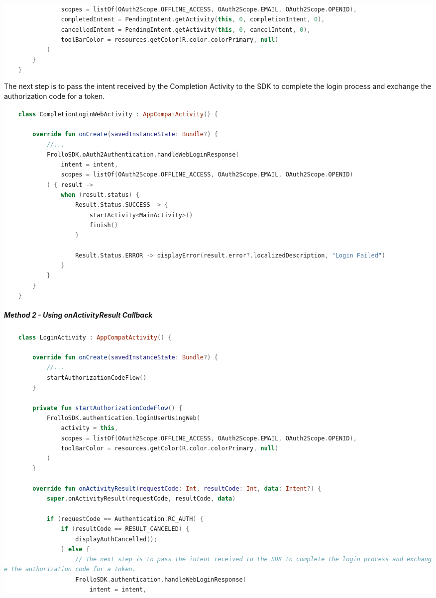 ```kotlin
                scopes = listOf(OAuth2Scope.OFFLINE_ACCESS, OAuth2Scope.EMAIL, OAuth2Scope.OPENID),
                completedIntent = PendingIntent.getActivity(this, 0, completionIntent, 0),
                cancelledIntent = PendingIntent.getActivity(this, 0, cancelIntent, 0),
                toolBarColor = resources.getColor(R.color.colorPrimary, null)
            )
        }
    }
```

The next step is to pass the intent received by the Completion Activity to the SDK to complete the login process and exchange the authorization code for a token.

```kotlin
    class CompletionLoginWebActivity : AppCompatActivity() {

        override fun onCreate(savedInstanceState: Bundle?) {
            //...
            FrolloSDK.oAuth2Authentication.handleWebLoginResponse(
                intent = intent,
                scopes = listOf(OAuth2Scope.OFFLINE_ACCESS, OAuth2Scope.EMAIL, OAuth2Scope.OPENID)
            ) { result ->
                when (result.status) {
                    Result.Status.SUCCESS -> {
                        startActivity<MainActivity>()
                        finish()
                    }

                    Result.Status.ERROR -> displayError(result.error?.localizedDescription, "Login Failed")
                }
            }
        }
    }
```

##### Method 2 - Using onActivityResult Callback

```kotlin
    class LoginActivity : AppCompatActivity() {

        override fun onCreate(savedInstanceState: Bundle?) {
            //...
            startAuthorizationCodeFlow()
        }

        private fun startAuthorizationCodeFlow() {
            FrolloSDK.authentication.loginUserUsingWeb(
                activity = this,
                scopes = listOf(OAuth2Scope.OFFLINE_ACCESS, OAuth2Scope.EMAIL, OAuth2Scope.OPENID),
                toolBarColor = resources.getColor(R.color.colorPrimary, null)
            )
        }

        override fun onActivityResult(requestCode: Int, resultCode: Int, data: Intent?) {
            super.onActivityResult(requestCode, resultCode, data)

            if (requestCode == Authentication.RC_AUTH) {
                if (resultCode == RESULT_CANCELED) {
                    displayAuthCancelled();
                } else {
                    // The next step is to pass the intent received to the SDK to complete the login process and exchange the authorization code for a token.
                    FrolloSDK.authentication.handleWebLoginResponse(
                        intent = intent,
```